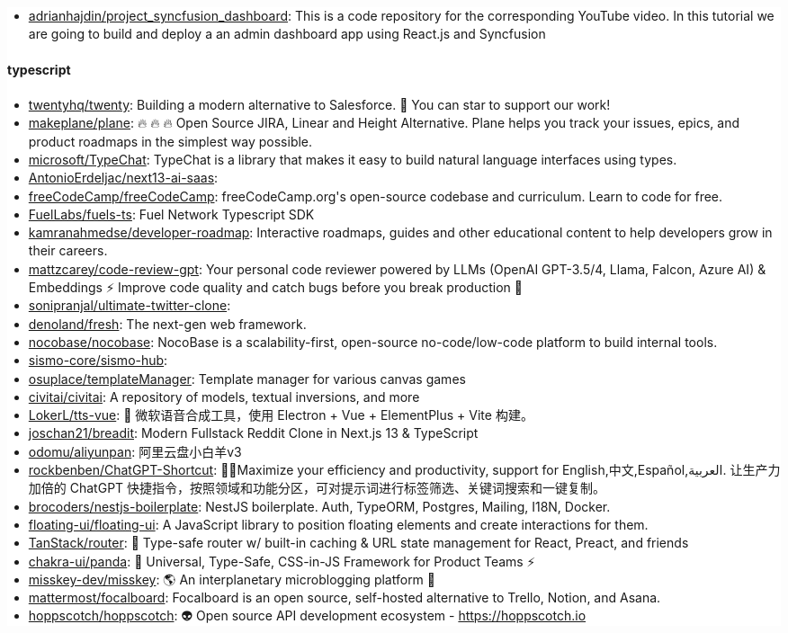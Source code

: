 * [adrianhajdin/project_syncfusion_dashboard](https://github.com/adrianhajdin/project_syncfusion_dashboard): This is a code repository for the corresponding YouTube video. In this tutorial we are going to build and deploy a an admin dashboard app using React.js and Syncfusion

#### typescript
* [twentyhq/twenty](https://github.com/twentyhq/twenty): Building a modern alternative to Salesforce. 🌟 You can star to support our work!
* [makeplane/plane](https://github.com/makeplane/plane): 🔥 🔥 🔥 Open Source JIRA, Linear and Height Alternative. Plane helps you track your issues, epics, and product roadmaps in the simplest way possible.
* [microsoft/TypeChat](https://github.com/microsoft/TypeChat): TypeChat is a library that makes it easy to build natural language interfaces using types.
* [AntonioErdeljac/next13-ai-saas](https://github.com/AntonioErdeljac/next13-ai-saas): 
* [freeCodeCamp/freeCodeCamp](https://github.com/freeCodeCamp/freeCodeCamp): freeCodeCamp.org's open-source codebase and curriculum. Learn to code for free.
* [FuelLabs/fuels-ts](https://github.com/FuelLabs/fuels-ts): Fuel Network Typescript SDK
* [kamranahmedse/developer-roadmap](https://github.com/kamranahmedse/developer-roadmap): Interactive roadmaps, guides and other educational content to help developers grow in their careers.
* [mattzcarey/code-review-gpt](https://github.com/mattzcarey/code-review-gpt): Your personal code reviewer powered by LLMs (OpenAI GPT-3.5/4, Llama, Falcon, Azure AI) & Embeddings ⚡️ Improve code quality and catch bugs before you break production 🚀
* [sonipranjal/ultimate-twitter-clone](https://github.com/sonipranjal/ultimate-twitter-clone): 
* [denoland/fresh](https://github.com/denoland/fresh): The next-gen web framework.
* [nocobase/nocobase](https://github.com/nocobase/nocobase): NocoBase is a scalability-first, open-source no-code/low-code platform to build internal tools.
* [sismo-core/sismo-hub](https://github.com/sismo-core/sismo-hub): 
* [osuplace/templateManager](https://github.com/osuplace/templateManager): Template manager for various canvas games
* [civitai/civitai](https://github.com/civitai/civitai): A repository of models, textual inversions, and more
* [LokerL/tts-vue](https://github.com/LokerL/tts-vue): 🎤 微软语音合成工具，使用 Electron + Vue + ElementPlus + Vite 构建。
* [joschan21/breadit](https://github.com/joschan21/breadit): Modern Fullstack Reddit Clone in Next.js 13 & TypeScript
* [odomu/aliyunpan](https://github.com/odomu/aliyunpan): 阿里云盘小白羊v3
* [rockbenben/ChatGPT-Shortcut](https://github.com/rockbenben/ChatGPT-Shortcut): 🚀💪Maximize your efficiency and productivity, support for English,中文,Español,العربية. 让生产力加倍的 ChatGPT 快捷指令，按照领域和功能分区，可对提示词进行标签筛选、关键词搜索和一键复制。
* [brocoders/nestjs-boilerplate](https://github.com/brocoders/nestjs-boilerplate): NestJS boilerplate. Auth, TypeORM, Postgres, Mailing, I18N, Docker.
* [floating-ui/floating-ui](https://github.com/floating-ui/floating-ui): A JavaScript library to position floating elements and create interactions for them.
* [TanStack/router](https://github.com/TanStack/router): 🤖 Type-safe router w/ built-in caching & URL state management for React, Preact, and friends
* [chakra-ui/panda](https://github.com/chakra-ui/panda): 🐼 Universal, Type-Safe, CSS-in-JS Framework for Product Teams ⚡️
* [misskey-dev/misskey](https://github.com/misskey-dev/misskey): 🌎 An interplanetary microblogging platform 🚀
* [mattermost/focalboard](https://github.com/mattermost/focalboard): Focalboard is an open source, self-hosted alternative to Trello, Notion, and Asana.
* [hoppscotch/hoppscotch](https://github.com/hoppscotch/hoppscotch): 👽 Open source API development ecosystem - https://hoppscotch.io
